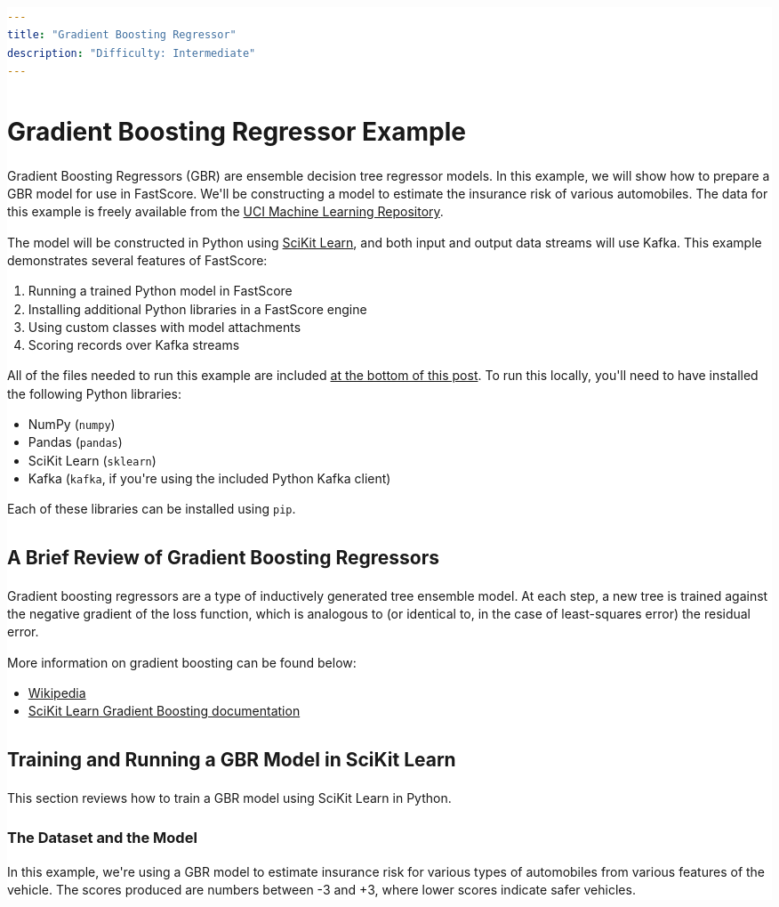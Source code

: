 ```yaml
---
title: "Gradient Boosting Regressor"
description: "Difficulty: Intermediate"
---
```

# Gradient Boosting Regressor Example

Gradient Boosting Regressors (GBR) are ensemble decision tree regressor models. In this example, we will show how to prepare a GBR model for use in FastScore. We'll be constructing a model to estimate the insurance risk of various automobiles. The data for this example is freely available from the [UCI Machine Learning Repository](https://archive.ics.uci.edu/ml/datasets/Automobile).

The model will be constructed in Python using [SciKit Learn](http://scikit-learn.org/stable/modules/ensemble.html#gradient-boosting), and both input and output data streams will use Kafka. This example demonstrates several features of FastScore:

1. Running a trained Python model in FastScore
2. Installing additional Python libraries in a FastScore engine
3. Using custom classes with model attachments
4. Scoring records over Kafka streams

All of the files needed to run this example are included [at the bottom of this post](#source-code-for-this-example). To run this locally, you'll need to have installed the following Python libraries:

* NumPy (`numpy`)
* Pandas (`pandas`)
* SciKit Learn (`sklearn`)
* Kafka (`kafka`, if you're using the included Python Kafka client)

Each of these libraries can be installed using `pip`.

## A Brief Review of Gradient Boosting Regressors

Gradient boosting regressors are a type of inductively generated tree ensemble model. At each step, a new tree is trained against the negative gradient of the loss function, which is analogous to (or identical to, in the case of least-squares error) the residual error.

More information on gradient boosting can be found below:

* [Wikipedia](https://en.wikipedia.org/wiki/Gradient_boosting)
* [SciKit Learn Gradient Boosting documentation](http://scikit-learn.org/stable/modules/ensemble.html#gradient-boosting)

## Training and Running a GBR Model in SciKit Learn

This section reviews how to train a GBR model using SciKit Learn in Python.

### The Dataset and the Model

In this example, we're using a GBR model to estimate insurance risk for various types of automobiles from various features of the vehicle. The scores produced are numbers between -3 and +3, where lower scores indicate safer vehicles.
